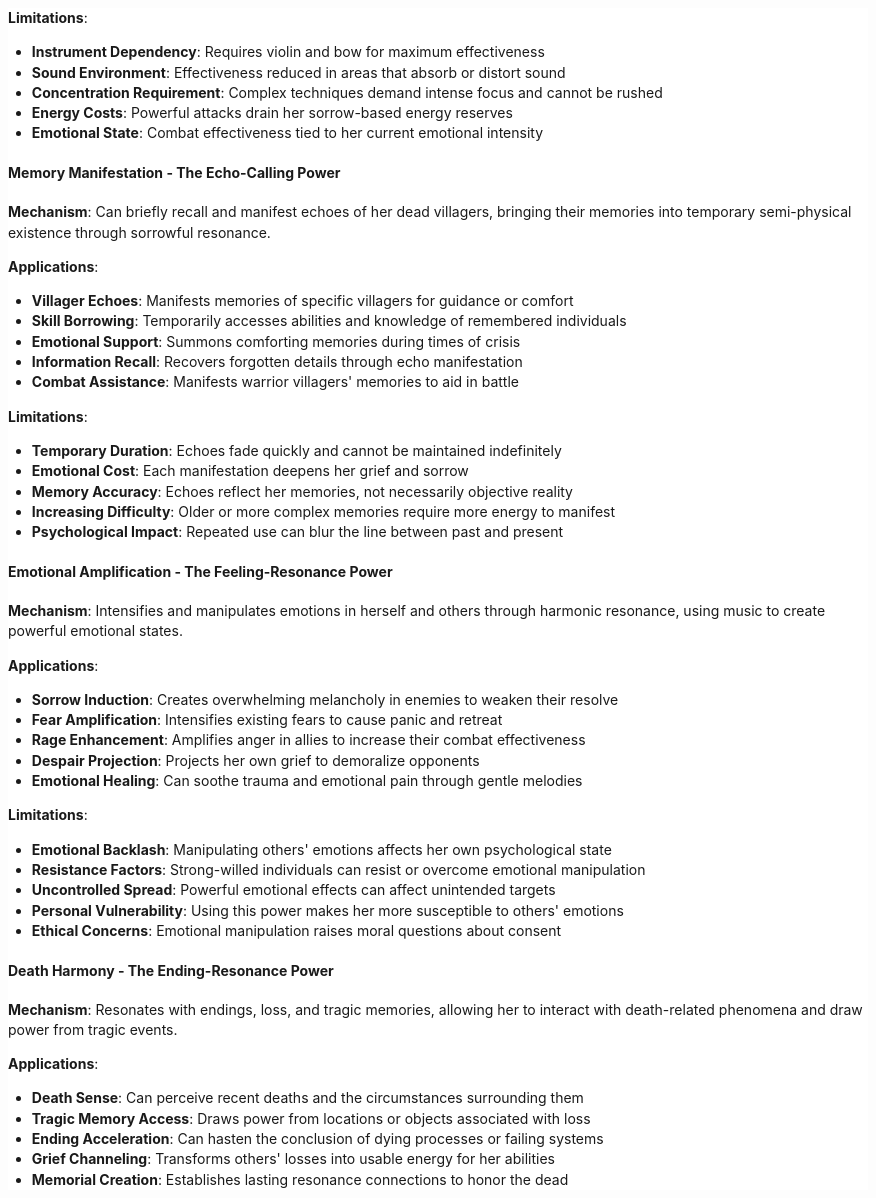 **Limitations**:
- **Instrument Dependency**: Requires violin and bow for maximum effectiveness
- **Sound Environment**: Effectiveness reduced in areas that absorb or distort sound
- **Concentration Requirement**: Complex techniques demand intense focus and cannot be rushed
- **Energy Costs**: Powerful attacks drain her sorrow-based energy reserves
- **Emotional State**: Combat effectiveness tied to her current emotional intensity

#### **Memory Manifestation** - The Echo-Calling Power
**Mechanism**: Can briefly recall and manifest echoes of her dead villagers, bringing their memories into temporary semi-physical existence through sorrowful resonance.

**Applications**:
- **Villager Echoes**: Manifests memories of specific villagers for guidance or comfort
- **Skill Borrowing**: Temporarily accesses abilities and knowledge of remembered individuals
- **Emotional Support**: Summons comforting memories during times of crisis
- **Information Recall**: Recovers forgotten details through echo manifestation
- **Combat Assistance**: Manifests warrior villagers' memories to aid in battle

**Limitations**:
- **Temporary Duration**: Echoes fade quickly and cannot be maintained indefinitely
- **Emotional Cost**: Each manifestation deepens her grief and sorrow
- **Memory Accuracy**: Echoes reflect her memories, not necessarily objective reality
- **Increasing Difficulty**: Older or more complex memories require more energy to manifest
- **Psychological Impact**: Repeated use can blur the line between past and present

#### **Emotional Amplification** - The Feeling-Resonance Power
**Mechanism**: Intensifies and manipulates emotions in herself and others through harmonic resonance, using music to create powerful emotional states.

**Applications**:
- **Sorrow Induction**: Creates overwhelming melancholy in enemies to weaken their resolve
- **Fear Amplification**: Intensifies existing fears to cause panic and retreat
- **Rage Enhancement**: Amplifies anger in allies to increase their combat effectiveness
- **Despair Projection**: Projects her own grief to demoralize opponents
- **Emotional Healing**: Can soothe trauma and emotional pain through gentle melodies

**Limitations**:
- **Emotional Backlash**: Manipulating others' emotions affects her own psychological state
- **Resistance Factors**: Strong-willed individuals can resist or overcome emotional manipulation
- **Uncontrolled Spread**: Powerful emotional effects can affect unintended targets
- **Personal Vulnerability**: Using this power makes her more susceptible to others' emotions
- **Ethical Concerns**: Emotional manipulation raises moral questions about consent

#### **Death Harmony** - The Ending-Resonance Power
**Mechanism**: Resonates with endings, loss, and tragic memories, allowing her to interact with death-related phenomena and draw power from tragic events.

**Applications**:
- **Death Sense**: Can perceive recent deaths and the circumstances surrounding them
- **Tragic Memory Access**: Draws power from locations or objects associated with loss
- **Ending Acceleration**: Can hasten the conclusion of dying processes or failing systems
- **Grief Channeling**: Transforms others' losses into usable energy for her abilities
- **Memorial Creation**: Establishes lasting resonance connections to honor the dead

